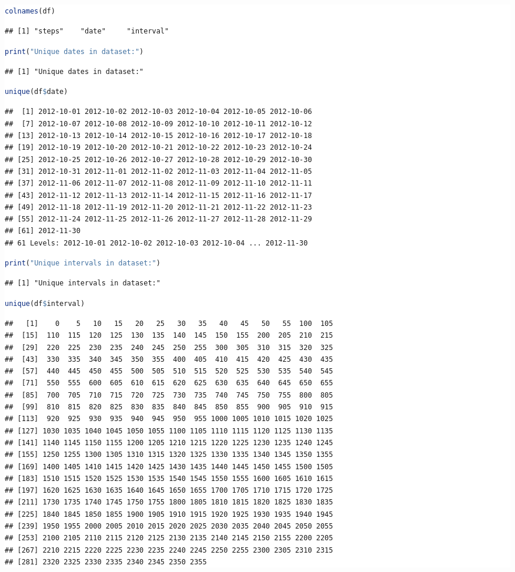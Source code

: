 ```r
colnames(df)
```

```
## [1] "steps"    "date"     "interval"
```

```r
print("Unique dates in dataset:")
```

```
## [1] "Unique dates in dataset:"
```

```r
unique(df$date)
```

```
##  [1] 2012-10-01 2012-10-02 2012-10-03 2012-10-04 2012-10-05 2012-10-06
##  [7] 2012-10-07 2012-10-08 2012-10-09 2012-10-10 2012-10-11 2012-10-12
## [13] 2012-10-13 2012-10-14 2012-10-15 2012-10-16 2012-10-17 2012-10-18
## [19] 2012-10-19 2012-10-20 2012-10-21 2012-10-22 2012-10-23 2012-10-24
## [25] 2012-10-25 2012-10-26 2012-10-27 2012-10-28 2012-10-29 2012-10-30
## [31] 2012-10-31 2012-11-01 2012-11-02 2012-11-03 2012-11-04 2012-11-05
## [37] 2012-11-06 2012-11-07 2012-11-08 2012-11-09 2012-11-10 2012-11-11
## [43] 2012-11-12 2012-11-13 2012-11-14 2012-11-15 2012-11-16 2012-11-17
## [49] 2012-11-18 2012-11-19 2012-11-20 2012-11-21 2012-11-22 2012-11-23
## [55] 2012-11-24 2012-11-25 2012-11-26 2012-11-27 2012-11-28 2012-11-29
## [61] 2012-11-30
## 61 Levels: 2012-10-01 2012-10-02 2012-10-03 2012-10-04 ... 2012-11-30
```

```r
print("Unique intervals in dataset:")
```

```
## [1] "Unique intervals in dataset:"
```

```r
unique(df$interval)
```

```
##   [1]    0    5   10   15   20   25   30   35   40   45   50   55  100  105
##  [15]  110  115  120  125  130  135  140  145  150  155  200  205  210  215
##  [29]  220  225  230  235  240  245  250  255  300  305  310  315  320  325
##  [43]  330  335  340  345  350  355  400  405  410  415  420  425  430  435
##  [57]  440  445  450  455  500  505  510  515  520  525  530  535  540  545
##  [71]  550  555  600  605  610  615  620  625  630  635  640  645  650  655
##  [85]  700  705  710  715  720  725  730  735  740  745  750  755  800  805
##  [99]  810  815  820  825  830  835  840  845  850  855  900  905  910  915
## [113]  920  925  930  935  940  945  950  955 1000 1005 1010 1015 1020 1025
## [127] 1030 1035 1040 1045 1050 1055 1100 1105 1110 1115 1120 1125 1130 1135
## [141] 1140 1145 1150 1155 1200 1205 1210 1215 1220 1225 1230 1235 1240 1245
## [155] 1250 1255 1300 1305 1310 1315 1320 1325 1330 1335 1340 1345 1350 1355
## [169] 1400 1405 1410 1415 1420 1425 1430 1435 1440 1445 1450 1455 1500 1505
## [183] 1510 1515 1520 1525 1530 1535 1540 1545 1550 1555 1600 1605 1610 1615
## [197] 1620 1625 1630 1635 1640 1645 1650 1655 1700 1705 1710 1715 1720 1725
## [211] 1730 1735 1740 1745 1750 1755 1800 1805 1810 1815 1820 1825 1830 1835
## [225] 1840 1845 1850 1855 1900 1905 1910 1915 1920 1925 1930 1935 1940 1945
## [239] 1950 1955 2000 2005 2010 2015 2020 2025 2030 2035 2040 2045 2050 2055
## [253] 2100 2105 2110 2115 2120 2125 2130 2135 2140 2145 2150 2155 2200 2205
## [267] 2210 2215 2220 2225 2230 2235 2240 2245 2250 2255 2300 2305 2310 2315
## [281] 2320 2325 2330 2335 2340 2345 2350 2355
```
